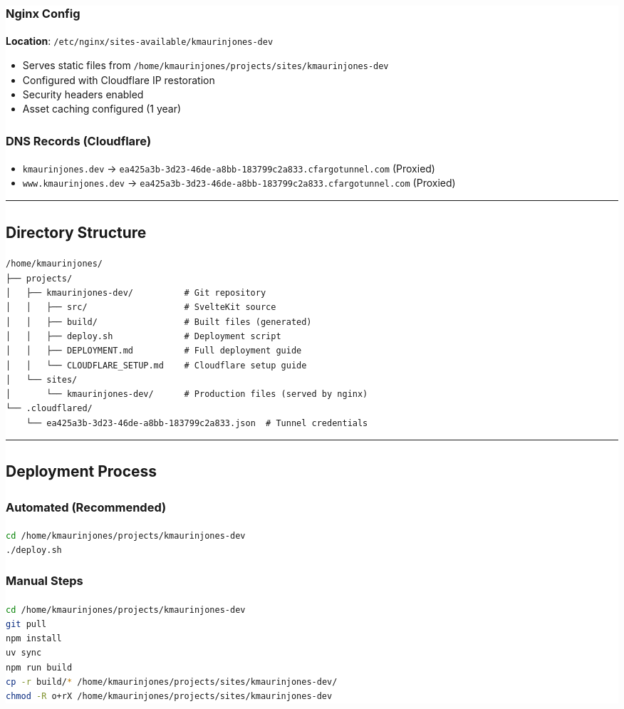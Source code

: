 
### Nginx Config
**Location**: `/etc/nginx/sites-available/kmaurinjones-dev`

- Serves static files from `/home/kmaurinjones/projects/sites/kmaurinjones-dev`
- Configured with Cloudflare IP restoration
- Security headers enabled
- Asset caching configured (1 year)

### DNS Records (Cloudflare)
- `kmaurinjones.dev` → `ea425a3b-3d23-46de-a8bb-183799c2a833.cfargotunnel.com` (Proxied)
- `www.kmaurinjones.dev` → `ea425a3b-3d23-46de-a8bb-183799c2a833.cfargotunnel.com` (Proxied)

---

## Directory Structure

```
/home/kmaurinjones/
├── projects/
│   ├── kmaurinjones-dev/          # Git repository
│   │   ├── src/                   # SvelteKit source
│   │   ├── build/                 # Built files (generated)
│   │   ├── deploy.sh              # Deployment script
│   │   ├── DEPLOYMENT.md          # Full deployment guide
│   │   └── CLOUDFLARE_SETUP.md    # Cloudflare setup guide
│   └── sites/
│       └── kmaurinjones-dev/      # Production files (served by nginx)
└── .cloudflared/
    └── ea425a3b-3d23-46de-a8bb-183799c2a833.json  # Tunnel credentials
```

---

## Deployment Process

### Automated (Recommended)
```bash
cd /home/kmaurinjones/projects/kmaurinjones-dev
./deploy.sh
```

### Manual Steps
```bash
cd /home/kmaurinjones/projects/kmaurinjones-dev
git pull
npm install
uv sync
npm run build
cp -r build/* /home/kmaurinjones/projects/sites/kmaurinjones-dev/
chmod -R o+rX /home/kmaurinjones/projects/sites/kmaurinjones-dev
```
